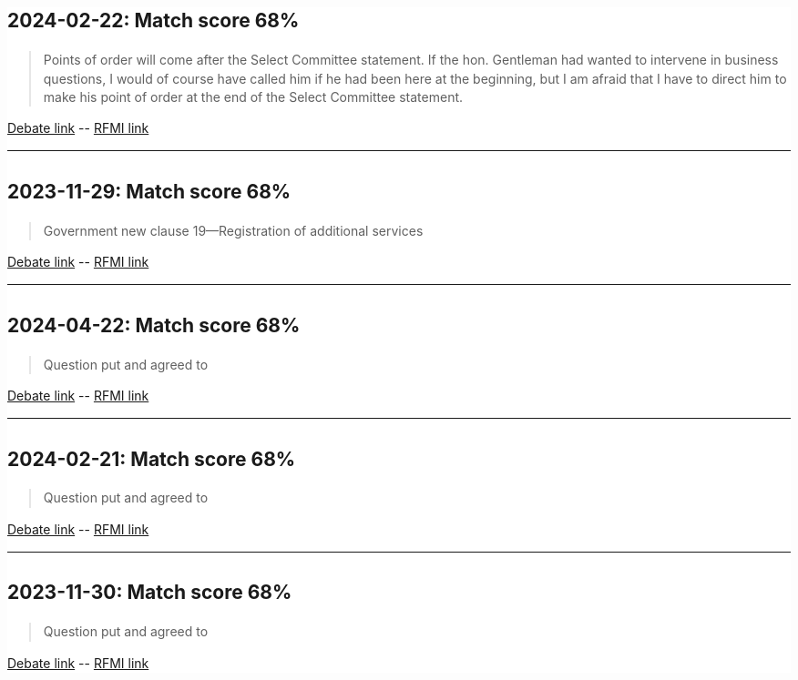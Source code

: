 

## 2024-02-22: Match score 68%

>Points of order will come after the Select Committee statement. If the hon. Gentleman had wanted to intervene in business questions, I would of course have called him if he had been here at the beginning, but I am afraid that I have to direct him to make his point of order at the end of the Select Committee statement.

[Debate link](https://www.theyworkforyou.com/debates/?id=2024-02-22c.864.1)  --  [RFMI link](https://www.theyworkforyou.com/mp/10648/register)


---



## 2023-11-29: Match score 68%

>Government new clause 19—Registration of additional services

[Debate link](https://www.theyworkforyou.com/debates/?id=2023-11-29b.855.3)  --  [RFMI link](https://www.theyworkforyou.com/mp/10648/register)


---



## 2024-04-22: Match score 68%

>Question put and agreed to

[Debate link](https://www.theyworkforyou.com/debates/?id=2024-04-22c.778.0)  --  [RFMI link](https://www.theyworkforyou.com/mp/10648/register)


---



## 2024-02-21: Match score 68%

>Question put and agreed to

[Debate link](https://www.theyworkforyou.com/debates/?id=2024-02-21c.818.3)  --  [RFMI link](https://www.theyworkforyou.com/mp/10648/register)


---



## 2023-11-30: Match score 68%

>Question put and agreed to

[Debate link](https://www.theyworkforyou.com/debates/?id=2023-11-30a.1102.0)  --  [RFMI link](https://www.theyworkforyou.com/mp/10648/register)
